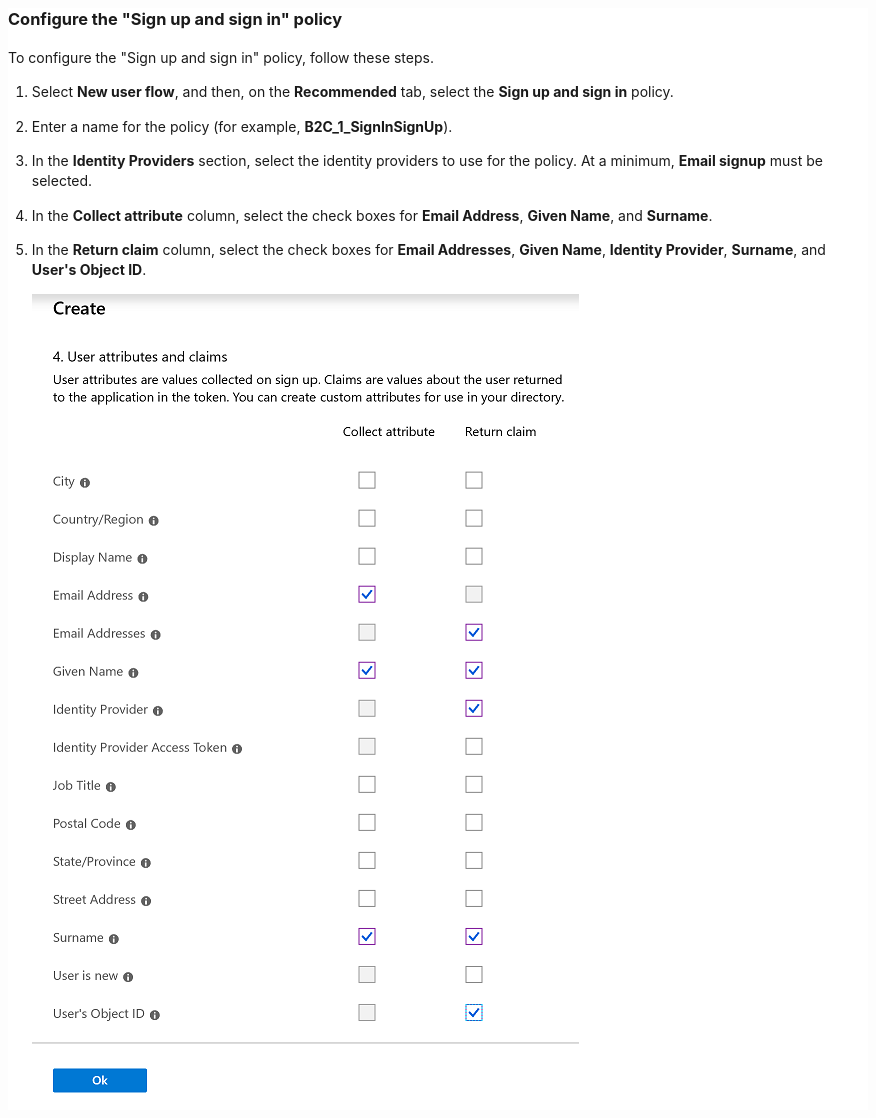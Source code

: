 ### Configure the "Sign up and sign in" policy

To configure the "Sign up and sign in" policy, follow these steps.

1. Select **New user flow**, and then, on the **Recommended** tab, select the **Sign up and sign in** policy.
1. Enter a name for the policy (for example, **B2C\_1\_SignInSignUp**).
1. In the **Identity Providers** section, select the identity providers to use for the policy. At a minimum, **Email signup** must be selected.
1. In the **Collect attribute** column, select the check boxes for **Email Address**, **Given Name**, and **Surname**.
1. In the **Return claim** column, select the check boxes for **Email Addresses**, **Given Name**, **Identity Provider**, **Surname**, and **User's Object ID**.

    ![Attributes and claims selected](./media/B2C_SignInSignUp_Attributes.png)
